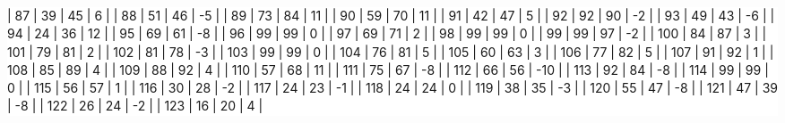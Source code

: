 | 87 | 39 | 45 | 6 |
| 88 | 51 | 46 | -5 |
| 89 | 73 | 84 | 11 |
| 90 | 59 | 70 | 11 |
| 91 | 42 | 47 | 5 |
| 92 | 92 | 90 | -2 |
| 93 | 49 | 43 | -6 |
| 94 | 24 | 36 | 12 |
| 95 | 69 | 61 | -8 |
| 96 | 99 | 99 | 0 |
| 97 | 69 | 71 | 2 |
| 98 | 99 | 99 | 0 |
| 99 | 99 | 97 | -2 |
| 100 | 84 | 87 | 3 |
| 101 | 79 | 81 | 2 |
| 102 | 81 | 78 | -3 |
| 103 | 99 | 99 | 0 |
| 104 | 76 | 81 | 5 |
| 105 | 60 | 63 | 3 |
| 106 | 77 | 82 | 5 |
| 107 | 91 | 92 | 1 |
| 108 | 85 | 89 | 4 |
| 109 | 88 | 92 | 4 |
| 110 | 57 | 68 | 11 |
| 111 | 75 | 67 | -8 |
| 112 | 66 | 56 | -10 |
| 113 | 92 | 84 | -8 |
| 114 | 99 | 99 | 0 |
| 115 | 56 | 57 | 1 |
| 116 | 30 | 28 | -2 |
| 117 | 24 | 23 | -1 |
| 118 | 24 | 24 | 0 |
| 119 | 38 | 35 | -3 |
| 120 | 55 | 47 | -8 |
| 121 | 47 | 39 | -8 |
| 122 | 26 | 24 | -2 |
| 123 | 16 | 20 | 4 |